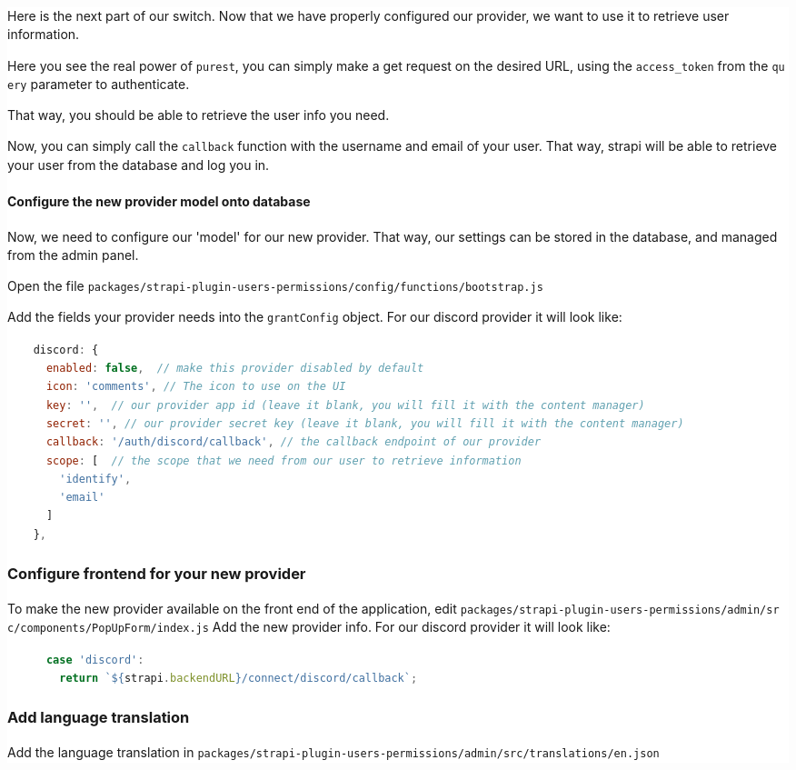 
Here is the next part of our switch. Now that we have properly configured our provider, we want to use it to retrieve
user information.

Here you see the real power of `purest`, you can simply make a get request on the desired URL, using the `access_token`
from the `query` parameter to authenticate.

That way, you should be able to retrieve the user info you need.

Now, you can simply call the `callback` function with the username and email of your user. That way, strapi will be able
to retrieve your user from the database and log you in.

#### Configure the new provider model onto database

Now, we need to configure our 'model' for our new provider. That way, our settings can be stored in the database, and
managed from the admin panel.

Open the file `packages/strapi-plugin-users-permissions/config/functions/bootstrap.js`

Add the fields your provider needs into the `grantConfig` object.
For our discord provider it will look like:

```js
    discord: {
      enabled: false,  // make this provider disabled by default
      icon: 'comments', // The icon to use on the UI
      key: '',  // our provider app id (leave it blank, you will fill it with the content manager)
      secret: '', // our provider secret key (leave it blank, you will fill it with the content manager)
      callback: '/auth/discord/callback', // the callback endpoint of our provider
      scope: [  // the scope that we need from our user to retrieve information
        'identify',
        'email'
      ]
    },
```




### Configure frontend for your new provider

To make the new provider available on the front end of the application,
edit `packages/strapi-plugin-users-permissions/admin/src/components/PopUpForm/index.js`
Add the new provider info. For our discord provider it will look like:

```js
      case 'discord':
        return `${strapi.backendURL}/connect/discord/callback`;
```

### Add language translation

Add the language translation in `packages/strapi-plugin-users-permissions/admin/src/translations/en.json`
